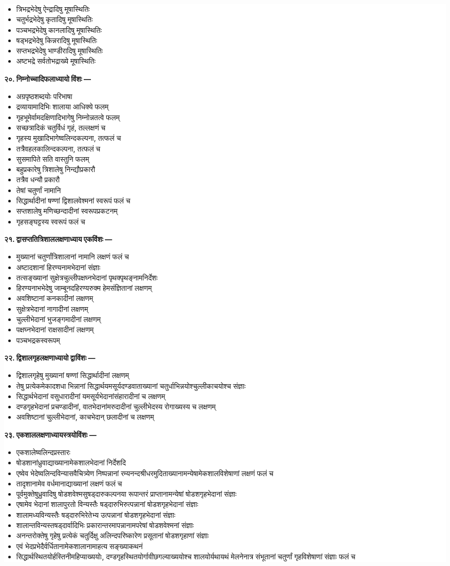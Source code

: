 -   त्रिभद्रभेदेषु ऐन्द्रादिषु मूषास्थितिः
-   चतुर्भद्रभेदेषु कृतादिषु मूषास्थितिः
-   पञ्चभद्रभेदेषु कानलादिषु मूषास्थितिः
-   षड्भद्रभेदेषु किन्नरादिषु मूषास्थितिः
-   सप्तभद्रभेदेषु भाण्डीरादिषु मूषास्थितिः
-   अष्टभद्रे सर्वतोभद्राख्ये मूषास्थितिः

**२०. निम्नोच्चादिफलाध्यायो विंशः —**

-   अग्रपृष्ठशब्दयोः परिभाषा
-   द्रव्यायामादिभिः शालाया आधिक्ये फलम्
-   गृहभूमेर्वामदक्षिणादिभागेषु निम्नोन्नतत्वे फलम्
-   सच्छत्रादिकं चतुर्विधं गृहं, तल्लक्षणं च
-   गृहस्य मुखादिभागेष्वलिन्दकल्पना, तत्फलं च
-   तत्रैवहलकालिन्दकल्पना, तत्फलं च
-   सुसमापिते सति वास्तुनि फलम्
-   बहुप्रकारेषु त्रिशालेषु निन्द्यौप्रकारौ
-   तत्रैव धन्यौ प्रकारौ
-   तेषां चतुर्णां नामानि
-   सिद्धार्थादीनां षण्णां द्विशालवेश्मनां स्वरूपं फलं च
-   सप्तशालेषु मणिच्छन्दादीनां स्वरूपप्रकटनम्
-   गृहसङ्घट्टस्य स्वरूपं फलं च

**२१. द्वासप्ततित्रिशाललक्षणाध्याय एकविंशः —**

-   मुख्यानां चतुर्णांत्रिशालानां नामानि लक्षणं फलं च
-   अष्टादशानां हिरण्यनामभेदानां संज्ञाः
-   तत्सङ्ख्यानां सुक्षेत्रचुल्लीपक्षघ्नभेदानां पृथक्पृथङ्नामनिर्देशः
-   हिरण्यनाभभेदेषु जाम्बूनदहिरण्यरुक्म हेमसंज्ञितानां लक्षणम्
-   अवशिष्टानां कनकादीनां लक्षणम्
-   सुक्षेत्रभेदानां नागादीनां लक्षणम्
-   चुल्लीभेदानां भुजङ्गमादीनां लक्षणम्
-   पक्षघ्नभेदानां राक्षसादीनां लक्षणम्
-   पञ्चभद्रकस्वरूपम्

**२२. द्विशालगृहलक्षणाध्यायो द्वाविंशः —**

-   द्विशालगृहेषु मुख्यानां षण्णां सिद्धार्थादीनां लक्षणम्
-   तेषु प्रत्येकमेकादशधा भिन्नानां सिद्धार्थयमसूर्यदण्डवाताख्यानां
चतुर्धाभिन्नयोश्चुल्लीकाचयोश्च संज्ञाः
-   सिद्धार्थभेदानां वसुधारादीनां यमसूर्यभेदानांसंहारादीनां च लक्षणम्
-   दण्डगृहभेदानां प्रचण्डादीनां, वातभेदानांमरुदादीनां चुल्लीभेदस्य
रोगाख्यस्य च लक्षणम्
-   अवशिष्टानां चुल्लीभेदानां, काचभेदान् छलादीनां च लक्षणम्

**२३. एकशाललक्षणाध्यायस्त्रयोविंशः —**

-   एकशालेष्वलिन्दप्रस्तारः
-   षोडशानांध्रुवाद्याख्यानामेकशालभेदानां निर्देशदि
-   एष्वेव भेदेष्वलिन्दविन्यासवैचित्र्येण निष्पन्नानां
रम्यनन्दश्रीधरमुदिताख्यानामन्येषामेकशालविशेषाणां लक्षणं फलं च
-   तादृशानामेव वर्धमानाद्याख्यानां लक्षणं फलं च
-   पूर्वमुक्तेषुध्रुवादिषु षोडशवेश्मसुषड्दारुकल्पनया रूपान्तरं
प्राप्तानामन्येषां षोडशगृहभेदानां संज्ञाः
-   एषामेव भेदानां शालापुरतो विन्यस्तैः षड्दारुभिरुत्पन्नानां
षोडशगृहभेदानां संज्ञाः
-   शालामध्यविन्यस्तैः षड्दारुभिरेतेभ्य उत्पन्नानां षोडशगृहभेदानां
संज्ञाः
-   शालान्तविन्यस्तषड्दार्वादिभिः प्रकारान्तरमापन्नानामपरेषां
षोडशवेश्मनां संज्ञाः
-   अनन्तरोक्तेषु गृहेषु प्रत्येकं चतुर्दिक्षु अलिन्दपरिष्कारेण
प्रसूतानां षोडशगृहाणां संज्ञाः
-   एवं भेदप्रभेदैर्वर्धितानामेकशालानामाहत्य सङ्ख्याकथनं
-   सिद्धार्थस्थितयोर्हस्तिनीमहिप्याख्ययोः,
दण्डगृहस्थितयोर्गावीछगल्याख्ययोश्च शालयोर्यथायथं मेलनेनात्र
संभूतानां चतुर्णां गृहविशेषाणां संज्ञाः फलं च
